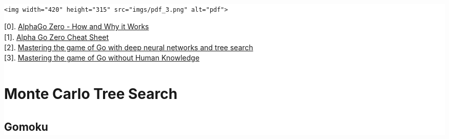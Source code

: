 	<img width="420" height="315" src="imgs/pdf_3.png" alt="pdf">
</div>

[0]. [AlphaGo Zero - How and Why it Works](http://tim.hibal.org/blog/alpha-zero-how-and-why-it-works/)<br/>
[1]. [Alpha Go Zero Cheat Sheet](https://applied-data.science/static/main/res/alpha_go_zero_cheat_sheet.png)<br/>
[2]. [Mastering the game of Go with deep neural networks and tree search](https://deepmind.com/research/publications/mastering-game-go-deep-neural-networks-tree-search/)<br/>
[3]. [Mastering the game of Go without Human Knowledge](https://deepmind.com/research/publications/mastering-game-go-without-human-knowledge/)


Monte Carlo Tree Search
=======================

Gomoku
------
